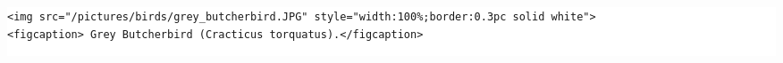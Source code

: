     <img src="/pictures/birds/grey_butcherbird.JPG" style="width:100%;border:0.3pc solid white">
    <figcaption> Grey Butcherbird (Cracticus torquatus).</figcaption> 
  </div>
  <div class="column">